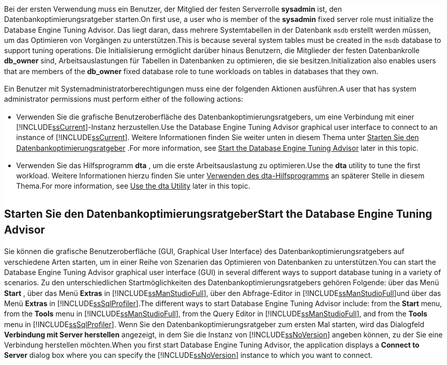  <span data-ttu-id="4d07c-106">Bei der ersten Verwendung muss ein Benutzer, der Mitglied der festen Serverrolle **sysadmin** ist, den Datenbankoptimierungsratgeber starten.</span><span class="sxs-lookup"><span data-stu-id="4d07c-106">On first use, a user who is member of the **sysadmin** fixed server role must initialize the Database Engine Tuning Advisor.</span></span> <span data-ttu-id="4d07c-107">Das liegt daran, dass mehrere Systemtabellen in der Datenbank `msdb` erstellt werden müssen, um das Optimieren von Vorgängen zu unterstützen.</span><span class="sxs-lookup"><span data-stu-id="4d07c-107">This is because several system tables must be created in the `msdb` database to support tuning operations.</span></span> <span data-ttu-id="4d07c-108">Die Initialisierung ermöglicht darüber hinaus Benutzern, die Mitglieder der festen Datenbankrolle **db_owner** sind, Arbeitsauslastungen für Tabellen in Datenbanken zu optimieren, die sie besitzen.</span><span class="sxs-lookup"><span data-stu-id="4d07c-108">Initialization also enables users that are members of the **db_owner** fixed database role to tune workloads on tables in databases that they own.</span></span>  
  
 <span data-ttu-id="4d07c-109">Ein Benutzer mit Systemadministratorberechtigungen muss eine der folgenden Aktionen ausführen.</span><span class="sxs-lookup"><span data-stu-id="4d07c-109">A user that has system administrator permissions must perform either of the following actions:</span></span>  
  
-   <span data-ttu-id="4d07c-110">Verwenden Sie die grafische Benutzeroberfläche des Datenbankoptimierungsratgebers, um eine Verbindung mit einer [!INCLUDE[ssCurrent](../../includes/sscurrent-md.md)]-Instanz herzustellen.</span><span class="sxs-lookup"><span data-stu-id="4d07c-110">Use the Database Engine Tuning Advisor graphical user interface to connect to an instance of [!INCLUDE[ssCurrent](../../includes/sscurrent-md.md)].</span></span> <span data-ttu-id="4d07c-111">Weitere Informationen finden Sie weiter unten in diesem Thema unter [Starten Sie den Datenbankoptimierungsratgeber](#Start) .</span><span class="sxs-lookup"><span data-stu-id="4d07c-111">For more information, see [Start the Database Engine Tuning Advisor](#Start) later in this topic.</span></span>  
  
-   <span data-ttu-id="4d07c-112">Verwenden Sie das Hilfsprogramm **dta** , um die erste Arbeitsauslastung zu optimieren.</span><span class="sxs-lookup"><span data-stu-id="4d07c-112">Use the **dta** utility to tune the first workload.</span></span> <span data-ttu-id="4d07c-113">Weitere Informationen hierzu finden Sie unter [Verwenden des dta-Hilfsprogramms](#dta) an späterer Stelle in diesem Thema.</span><span class="sxs-lookup"><span data-stu-id="4d07c-113">For more information, see [Use the dta Utility](#dta) later in this topic.</span></span>  
  
##  <a name="start-the-database-engine-tuning-advisor"></a><a name="Start"></a> <span data-ttu-id="4d07c-114">Starten Sie den Datenbankoptimierungsratgeber</span><span class="sxs-lookup"><span data-stu-id="4d07c-114">Start the Database Engine Tuning Advisor</span></span>  
 <span data-ttu-id="4d07c-115">Sie können die grafische Benutzeroberfläche (GUI, Graphical User Interface) des Datenbankoptimierungsratgebers auf verschiedene Arten starten, um in einer Reihe von Szenarien das Optimieren von Datenbanken zu unterstützen.</span><span class="sxs-lookup"><span data-stu-id="4d07c-115">You can start the Database Engine Tuning Advisor graphical user interface (GUI) in several different ways to support database tuning in a variety of scenarios.</span></span> <span data-ttu-id="4d07c-116">Zu den unterschiedlichen Startmöglichkeiten des Datenbankoptimierungsratgebers gehören Folgende: über das Menü **Start** , über das Menü **Extras** in [!INCLUDE[ssManStudioFull](../../includes/ssmanstudiofull-md.md)], über den Abfrage-Editor in [!INCLUDE[ssManStudioFull](../../includes/ssmanstudiofull-md.md)]und über das Menü **Extras** in [!INCLUDE[ssSqlProfiler](../../includes/sssqlprofiler-md.md)].</span><span class="sxs-lookup"><span data-stu-id="4d07c-116">The different ways to start Database Engine Tuning Advisor include: from the **Start** menu, from the **Tools** menu in [!INCLUDE[ssManStudioFull](../../includes/ssmanstudiofull-md.md)], from the Query Editor in [!INCLUDE[ssManStudioFull](../../includes/ssmanstudiofull-md.md)], and from the **Tools** menu in [!INCLUDE[ssSqlProfiler](../../includes/sssqlprofiler-md.md)].</span></span> <span data-ttu-id="4d07c-117">Wenn Sie den Datenbankoptimierungsratgeber zum ersten Mal starten, wird das Dialogfeld **Verbindung mit Server herstellen** angezeigt, in dem Sie die Instanz von [!INCLUDE[ssNoVersion](../../includes/ssnoversion-md.md)] angeben können, zu der Sie eine Verbindung herstellen möchten.</span><span class="sxs-lookup"><span data-stu-id="4d07c-117">When you first start Database Engine Tuning Advisor, the application displays a **Connect to Server** dialog box where you can specify the [!INCLUDE[ssNoVersion](../../includes/ssnoversion-md.md)] instance to which you want to connect.</span></span>  
  